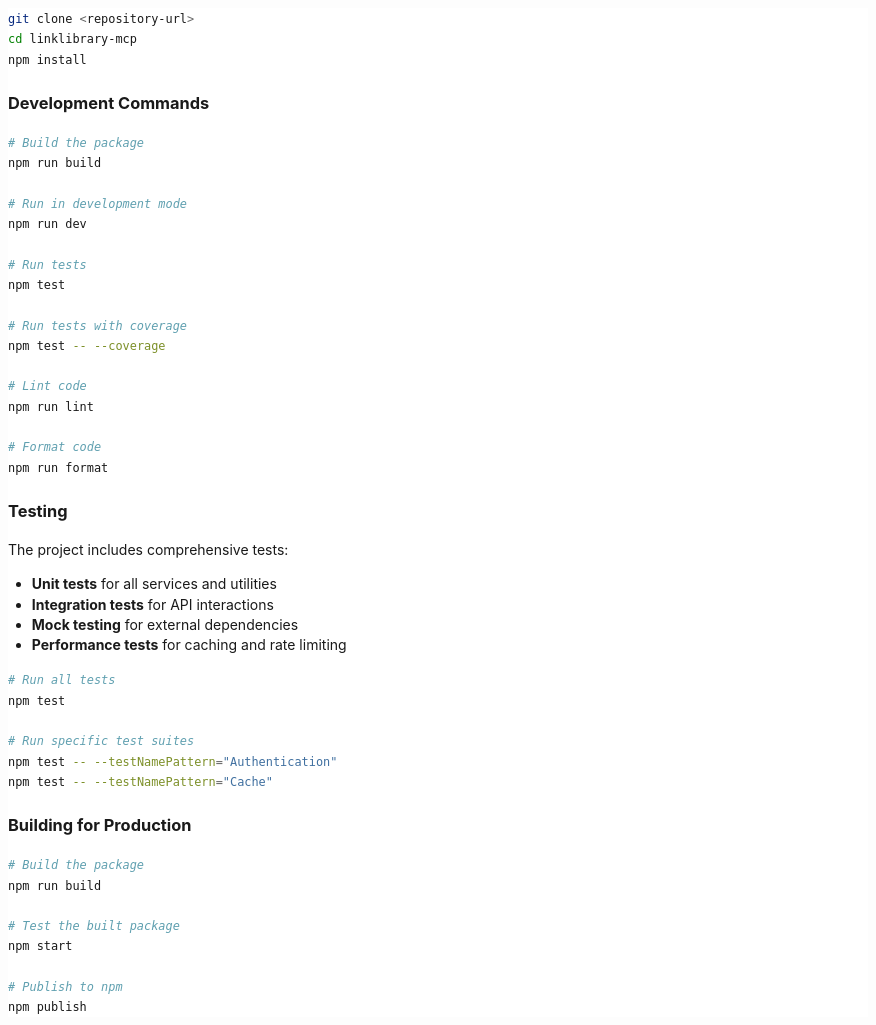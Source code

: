 ```bash
git clone <repository-url>
cd linklibrary-mcp
npm install
```

### Development Commands

```bash
# Build the package
npm run build

# Run in development mode
npm run dev

# Run tests
npm test

# Run tests with coverage
npm test -- --coverage

# Lint code
npm run lint

# Format code
npm run format
```

### Testing

The project includes comprehensive tests:

- **Unit tests** for all services and utilities
- **Integration tests** for API interactions
- **Mock testing** for external dependencies
- **Performance tests** for caching and rate limiting

```bash
# Run all tests
npm test

# Run specific test suites
npm test -- --testNamePattern="Authentication"
npm test -- --testNamePattern="Cache"
```

### Building for Production

```bash
# Build the package
npm run build

# Test the built package
npm start

# Publish to npm
npm publish
```
